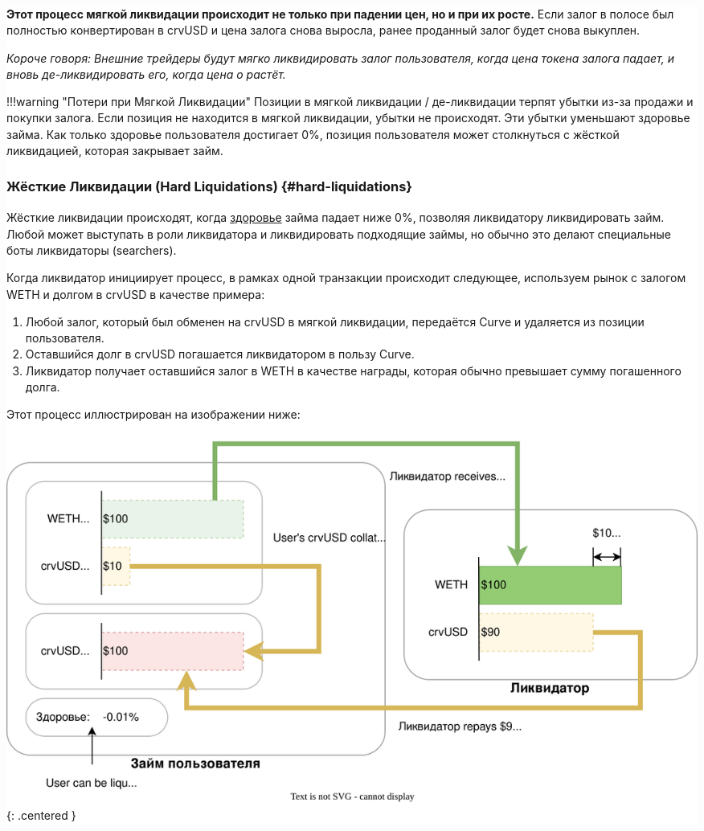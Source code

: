 **Этот процесс мягкой ликвидации происходит не только при падении цен, но и при их росте.** Если залог в полосе был полностью конвертирован в crvUSD и цена залога снова выросла, ранее проданный залог будет снова выкуплен.

*Короче говоря: Внешние трейдеры будут мягко ликвидировать залог пользователя, когда цена токена залога падает, и вновь де-ликвидировать его, когда цена о растёт.*

!!!warning "Потери при Мягкой Ликвидации"
    Позиции в мягкой ликвидации / де-ликвидации терпят убытки из-за продажи и покупки залога. Если позиция не находится в мягкой ликвидации, убытки не происходят. Эти убытки уменьшают здоровье займа. Как только здоровье пользователя достигает 0%, позиция пользователя может столкнуться с жёсткой ликвидацией, которая закрывает займ.

### **Жёсткие Ликвидации (Hard Liquidations)** {#hard-liquidations}

Жёсткие ликвидации происходят, когда [здоровье](#loan-health) займа падает ниже 0%, позволяя ликвидатору ликвидировать займ. Любой может выступать в роли ликвидатора и ликвидировать подходящие займы, но обычно это делают специальные боты ликвидаторы (searchers).

Когда ликвидатор инициирует процесс, в рамках одной транзакции происходит следующее, используем рынок с залогом WETH и долгом в crvUSD в качестве примера:

1. Любой залог, который был обменен на crvUSD в мягкой ликвидации, передаётся Curve и удаляется из позиции пользователя.
2. Оставшийся долг в crvUSD погашается ликвидатором в пользу Curve.
3. Ликвидатор получает оставшийся залог в WETH в качестве награды, которая обычно превышает сумму погашенного долга.

Этот процесс иллюстрирован на изображении ниже:

![Жёсткая Ликвидация](../images/llamma/hard-liquidation.svg#only-light){: .centered }
